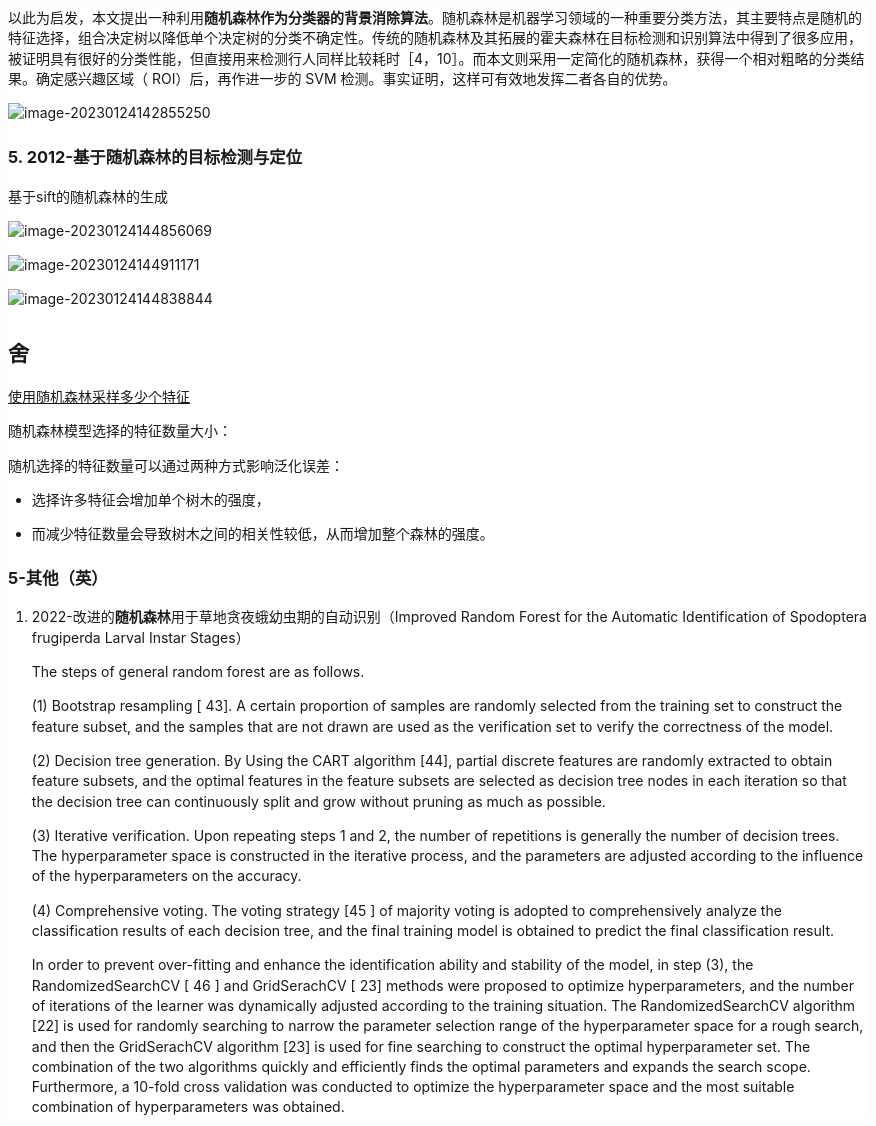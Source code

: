 以此为启发，本文提出一种利用**随机森林作为分类器的背景消除算法**。随机森林是机器学习领域的一种重要分类方法，其主要特点是随机的特征选择，组合决定树以降低单个决定树的分类不确定性。传统的随机森林及其拓展的霍夫森林在目标检测和识别算法中得到了很多应用，被证明具有很好的分类性能，但直接用来检测行人同样比较耗时［4，10］。而本文则采用一定简化的随机森林，获得一个相对粗略的分类结果。确定感兴趣区域（ ROI）后，再作进一步的 SVM 检测。事实证明，这样可有效地发挥二者各自的优势。


![image-20230124142855250](C:\Users\Myste\AppData\Roaming\Typora\typora-user-images\image-20230124142855250.png)

### 5. 2012-基于**随机森林**的**目标检测**与定位

基于sift的随机森林的生成

![image-20230124144856069](C:\Users\Myste\AppData\Roaming\Typora\typora-user-images\image-20230124144856069.png)

![image-20230124144911171](C:\Users\Myste\AppData\Roaming\Typora\typora-user-images\image-20230124144911171.png)

![image-20230124144838844](C:\Users\Myste\AppData\Roaming\Typora\typora-user-images\image-20230124144838844.png)

## 舍

[使用随机森林采样多少个特征](https://qastack.cn/datascience/23666/how-many-features-to-sample-using-random-forests)

随机森林模型选择的特征数量大小：

随机选择的特征数量可以通过两种方式影响泛化误差：

- 选择许多特征会增加单个树木的强度，

- 而减少特征数量会导致树木之间的相关性较低，从而增加整个森林的强度。

### 5-其他（英）

1. 2022-改进的**随机森林**用于草地贪夜蛾幼虫期的自动识别（Improved Random Forest for the Automatic Identification of Spodoptera frugiperda Larval Instar Stages）

   The steps of general random forest are as follows.

   (1) Bootstrap resampling [ 43]. A certain proportion of samples are randomly selected
   from the training set to construct the feature subset, and the samples that are not drawn are
   used as the verification set to verify the correctness of the model.

   (2) Decision tree generation. By Using the CART algorithm [44], partial discrete
   features are randomly extracted to obtain feature subsets, and the optimal features in the
   feature subsets are selected as decision tree nodes in each iteration so that the decision tree
   can continuously split and grow without pruning as much as possible.

   (3) Iterative verification. Upon repeating steps 1 and 2, the number of repetitions
   is generally the number of decision trees. The hyperparameter space is constructed in
   the iterative process, and the parameters are adjusted according to the influence of the
   hyperparameters on the accuracy.

   (4) Comprehensive voting. The voting strategy [45 ] of majority voting is adopted
   to comprehensively analyze the classification results of each decision tree, and the final
   training model is obtained to predict the final classification result.

   In order to prevent over-fitting and enhance the identification ability and stability
   of the model, in step (3), the RandomizedSearchCV [ 46 ] and GridSerachCV [ 23] methods
   were proposed to optimize hyperparameters, and the number of iterations of the learner
   was dynamically adjusted according to the training situation. The RandomizedSearchCV
   algorithm [22] is used for randomly searching to narrow the parameter selection range of
   the hyperparameter space for a rough search, and then the GridSerachCV algorithm [23]
   is used for fine searching to construct the optimal hyperparameter set. The combination
   of the two algorithms quickly and efficiently finds the optimal parameters and expands
   the search scope. Furthermore, a 10-fold cross validation was conducted to optimize the
   hyperparameter space and the most suitable combination of hyperparameters was obtained.
